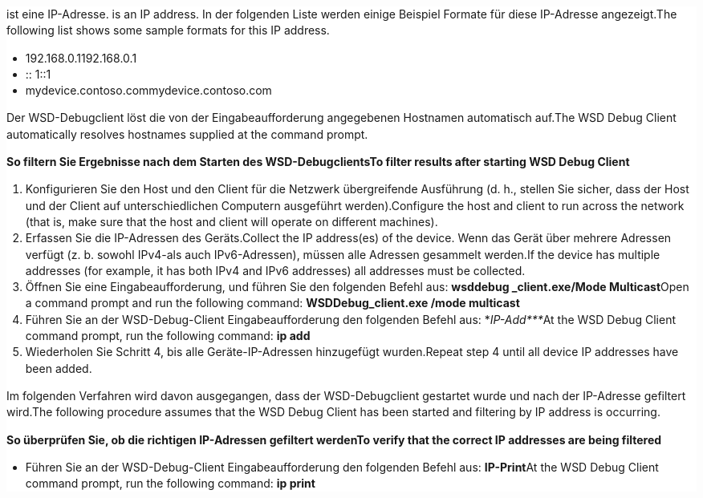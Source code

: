 <span data-ttu-id="4a299-148">*<device IP>* ist eine IP-Adresse.</span><span class="sxs-lookup"><span data-stu-id="4a299-148">*<device IP>* is an IP address.</span></span> <span data-ttu-id="4a299-149">In der folgenden Liste werden einige Beispiel Formate für diese IP-Adresse angezeigt.</span><span class="sxs-lookup"><span data-stu-id="4a299-149">The following list shows some sample formats for this IP address.</span></span>

-   <span data-ttu-id="4a299-150">192.168.0.1</span><span class="sxs-lookup"><span data-stu-id="4a299-150">192.168.0.1</span></span>
-   <span data-ttu-id="4a299-151">:: 1</span><span class="sxs-lookup"><span data-stu-id="4a299-151">::1</span></span>
-   <span data-ttu-id="4a299-152">mydevice.contoso.com</span><span class="sxs-lookup"><span data-stu-id="4a299-152">mydevice.contoso.com</span></span>

<span data-ttu-id="4a299-153">Der WSD-Debugclient löst die von der Eingabeaufforderung angegebenen Hostnamen automatisch auf.</span><span class="sxs-lookup"><span data-stu-id="4a299-153">The WSD Debug Client automatically resolves hostnames supplied at the command prompt.</span></span>

<span data-ttu-id="4a299-154">**So filtern Sie Ergebnisse nach dem Starten des WSD-Debugclients**</span><span class="sxs-lookup"><span data-stu-id="4a299-154">**To filter results after starting WSD Debug Client**</span></span>

1.  <span data-ttu-id="4a299-155">Konfigurieren Sie den Host und den Client für die Netzwerk übergreifende Ausführung (d. h., stellen Sie sicher, dass der Host und der Client auf unterschiedlichen Computern ausgeführt werden).</span><span class="sxs-lookup"><span data-stu-id="4a299-155">Configure the host and client to run across the network (that is, make sure that the host and client will operate on different machines).</span></span>
2.  <span data-ttu-id="4a299-156">Erfassen Sie die IP-Adressen des Geräts.</span><span class="sxs-lookup"><span data-stu-id="4a299-156">Collect the IP address(es) of the device.</span></span> <span data-ttu-id="4a299-157">Wenn das Gerät über mehrere Adressen verfügt (z. b. sowohl IPv4-als auch IPv6-Adressen), müssen alle Adressen gesammelt werden.</span><span class="sxs-lookup"><span data-stu-id="4a299-157">If the device has multiple addresses (for example, it has both IPv4 and IPv6 addresses) all addresses must be collected.</span></span>
3.  <span data-ttu-id="4a299-158">Öffnen Sie eine Eingabeaufforderung, und führen Sie den folgenden Befehl aus: **wsddebug \_client.exe/Mode Multicast**</span><span class="sxs-lookup"><span data-stu-id="4a299-158">Open a command prompt and run the following command: **WSDDebug\_client.exe /mode multicast**</span></span>
4.  <span data-ttu-id="4a299-159">Führen Sie an der WSD-Debug-Client Eingabeaufforderung den folgenden Befehl aus: \**IP-Add\*\*\*<device IP>*</span><span class="sxs-lookup"><span data-stu-id="4a299-159">At the WSD Debug Client command prompt, run the following command: **ip add** *<device IP>*</span></span>
5.  <span data-ttu-id="4a299-160">Wiederholen Sie Schritt 4, bis alle Geräte-IP-Adressen hinzugefügt wurden.</span><span class="sxs-lookup"><span data-stu-id="4a299-160">Repeat step 4 until all device IP addresses have been added.</span></span>

<span data-ttu-id="4a299-161">Im folgenden Verfahren wird davon ausgegangen, dass der WSD-Debugclient gestartet wurde und nach der IP-Adresse gefiltert wird.</span><span class="sxs-lookup"><span data-stu-id="4a299-161">The following procedure assumes that the WSD Debug Client has been started and filtering by IP address is occurring.</span></span>

<span data-ttu-id="4a299-162">**So überprüfen Sie, ob die richtigen IP-Adressen gefiltert werden**</span><span class="sxs-lookup"><span data-stu-id="4a299-162">**To verify that the correct IP addresses are being filtered**</span></span>

-   <span data-ttu-id="4a299-163">Führen Sie an der WSD-Debug-Client Eingabeaufforderung den folgenden Befehl aus: **IP-Print**</span><span class="sxs-lookup"><span data-stu-id="4a299-163">At the WSD Debug Client command prompt, run the following command: **ip print**</span></span>
